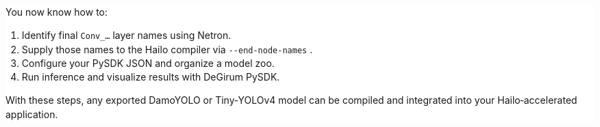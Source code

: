 You now know how to:

1. Identify final `Conv_…` layer names using Netron.
2. Supply those names to the Hailo compiler via `--end-node-names` .
3. Configure your PySDK JSON and organize a model zoo.
4. Run inference and visualize results with DeGirum PySDK.

With these steps, any exported DamoYOLO or Tiny‑YOLOv4 model can be compiled and integrated into your Hailo‑accelerated application.
